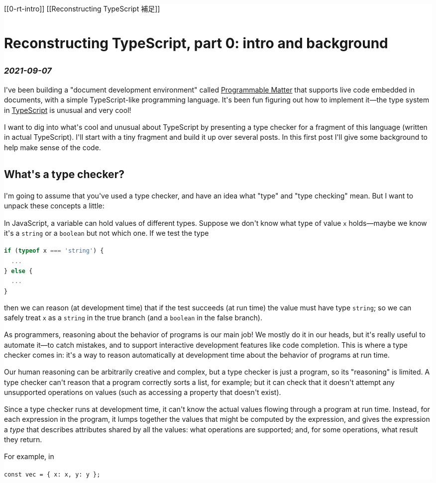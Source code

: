 [[0-rt-intro]]
[[Reconstructing TypeScript 補足]]
# Reconstructing TypeScript, part 0: intro and background

### *2021-09-07*

I've been building a "document development environment" called [Programmable Matter](https://github.com/jaked/programmable-matter) that supports live code embedded in documents, with a simple TypeScript-like programming language. It's been fun figuring out how to implement it—the type system in [TypeScript](https://www.typescriptlang.org/) is unusual and very cool!

I want to dig into what's cool and unusual about TypeScript by presenting a type checker for a fragment of this language (written in actual TypeScript). I'll start with a tiny fragment and build it up over several posts. In this first post I'll give some background to help make sense of the code.

## What's a type checker?

I'm going to assume that you've used a type checker, and have an idea what "type" and "type checking" mean. But I want to unpack these concepts a little:

In JavaScript, a variable can hold values of different types. Suppose we don't know what type of value `x` holds—maybe we know it's a `string` or a `boolean` but not which one. If we test the type

```js
if (typeof x === 'string') {
  ...
} else {
  ...
}
```

then we can reason (at development time) that if the test succeeds (at run time) the value must have type `string`; so we can safely treat `x` as a `string` in the true branch (and a `boolean` in the false branch).

As programmers, reasoning about the behavior of programs is our main job! We mostly do it in our heads, but it's really useful to automate it—to catch mistakes, and to support interactive development features like code completion. This is where a type checker comes in: it's a way to reason automatically at development time about the behavior of programs at run time.

Our human reasoning can be arbitrarily creative and complex, but a type checker is just a program, so its "reasoning" is limited. A type checker can't reason that a program correctly sorts a list, for example; but it can check that it doesn't attempt any unsupported operations on values (such as accessing a property that doesn't exist).

Since a type checker runs at development time, it can't know the actual values flowing through a program at run time. Instead, for each expression in the program, it lumps together the values that might be computed by the expression, and gives the expression a *type* that describes attributes shared by all the values: what operations are supported; and, for some operations, what result they return.

For example, in

```
const vec = { x: x, y: y };
```
